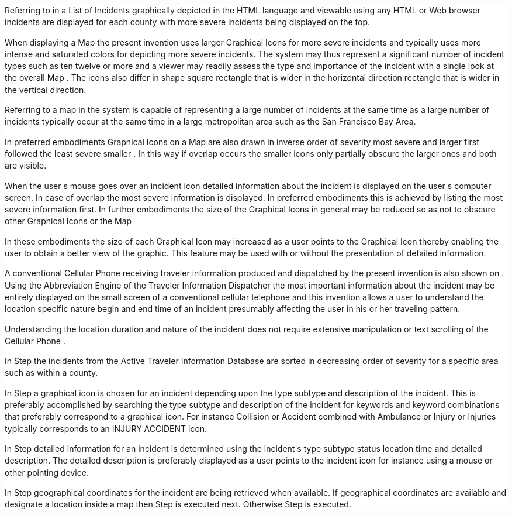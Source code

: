 Referring to in a List of Incidents graphically depicted in the HTML language and viewable using any HTML or Web browser incidents are displayed for each county with more severe incidents being displayed on the top.

When displaying a Map the present invention uses larger Graphical Icons for more severe incidents and typically uses more intense and saturated colors for depicting more severe incidents. The system may thus represent a significant number of incident types such as ten twelve or more and a viewer may readily assess the type and importance of the incident with a single look at the overall Map . The icons also differ in shape square rectangle that is wider in the horizontal direction rectangle that is wider in the vertical direction.

Referring to a map in the system is capable of representing a large number of incidents at the same time as a large number of incidents typically occur at the same time in a large metropolitan area such as the San Francisco Bay Area.

In preferred embodiments Graphical Icons on a Map are also drawn in inverse order of severity most severe and larger first followed the least severe smaller . In this way if overlap occurs the smaller icons only partially obscure the larger ones and both are visible.

When the user s mouse goes over an incident icon detailed information about the incident is displayed on the user s computer screen. In case of overlap the most severe information is displayed. In preferred embodiments this is achieved by listing the most severe information first. In further embodiments the size of the Graphical Icons in general may be reduced so as not to obscure other Graphical Icons or the Map

In these embodiments the size of each Graphical Icon may increased as a user points to the Graphical Icon thereby enabling the user to obtain a better view of the graphic. This feature may be used with or without the presentation of detailed information.

A conventional Cellular Phone receiving traveler information produced and dispatched by the present invention is also shown on . Using the Abbreviation Engine of the Traveler Information Dispatcher the most important information about the incident may be entirely displayed on the small screen of a conventional cellular telephone and this invention allows a user to understand the location specific nature begin and end time of an incident presumably affecting the user in his or her traveling pattern.

Understanding the location duration and nature of the incident does not require extensive manipulation or text scrolling of the Cellular Phone .

In Step the incidents from the Active Traveler Information Database are sorted in decreasing order of severity for a specific area such as within a county.

In Step a graphical icon is chosen for an incident depending upon the type subtype and description of the incident. This is preferably accomplished by searching the type subtype and description of the incident for keywords and keyword combinations that preferably correspond to a graphical icon. For instance Collision or Accident combined with Ambulance or Injury or Injuries typically corresponds to an INJURY ACCIDENT icon.

In Step detailed information for an incident is determined using the incident s type subtype status location time and detailed description. The detailed description is preferably displayed as a user points to the incident icon for instance using a mouse or other pointing device.

In Step geographical coordinates for the incident are being retrieved when available. If geographical coordinates are available and designate a location inside a map then Step is executed next. Otherwise Step is executed.
